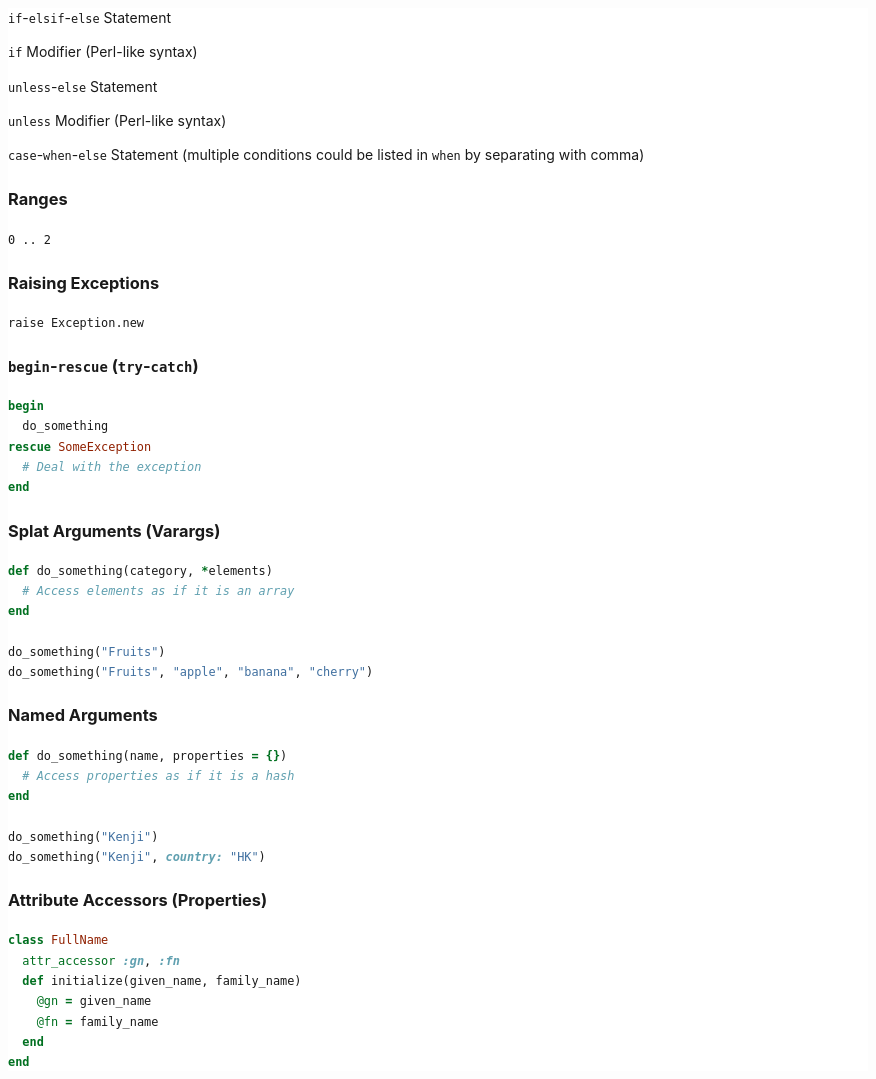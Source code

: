 `if`-`elsif`-`else` Statement

`if` Modifier (Perl-like syntax)

`unless`-`else` Statement

`unless` Modifier (Perl-like syntax)

`case`-`when`-`else` Statement (multiple conditions could be listed in `when` by separating with comma)

### Ranges

`0 .. 2`

### Raising Exceptions

`raise Exception.new`

### `begin`-`rescue` (`try`-`catch`)

```ruby
begin
  do_something
rescue SomeException
  # Deal with the exception
end
```

### Splat Arguments (Varargs)

```ruby
def do_something(category, *elements)
  # Access elements as if it is an array
end

do_something("Fruits")
do_something("Fruits", "apple", "banana", "cherry")
```

### Named Arguments

```ruby
def do_something(name, properties = {})
  # Access properties as if it is a hash
end

do_something("Kenji")
do_something("Kenji", country: "HK")
```


### Attribute Accessors (Properties)

```ruby
class FullName
  attr_accessor :gn, :fn
  def initialize(given_name, family_name)
    @gn = given_name
    @fn = family_name
  end
end
```
